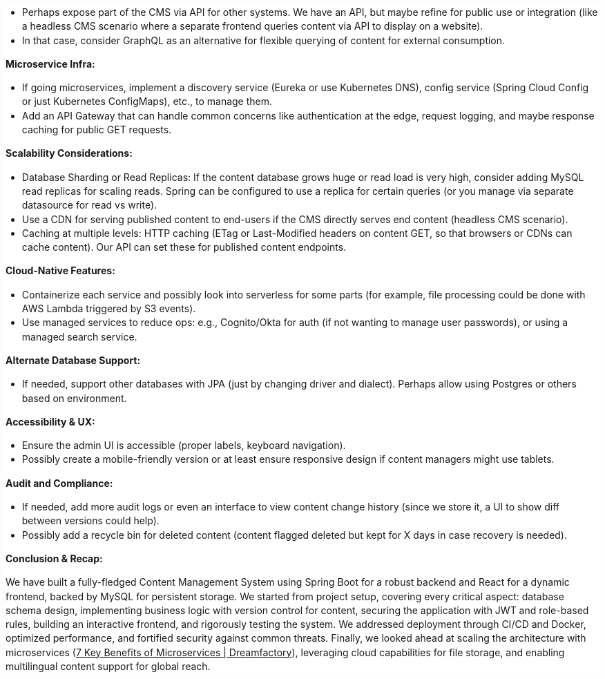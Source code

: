 - Perhaps expose part of the CMS via API for other systems. We have an API, but maybe refine for public use or integration (like a headless CMS scenario where a separate frontend queries content via API to display on a website).
- In that case, consider GraphQL as an alternative for flexible querying of content for external consumption.

**Microservice Infra:**

- If going microservices, implement a discovery service (Eureka or use Kubernetes DNS), config service (Spring Cloud Config or just Kubernetes ConfigMaps), etc., to manage them.
- Add an API Gateway that can handle common concerns like authentication at the edge, request logging, and maybe response caching for public GET requests.

**Scalability Considerations:**

- Database Sharding or Read Replicas: If the content database grows huge or read load is very high, consider adding MySQL read replicas for scaling reads. Spring can be configured to use a replica for certain queries (or you manage via separate datasource for read vs write).
- Use a CDN for serving published content to end-users if the CMS directly serves end content (headless CMS scenario).
- Caching at multiple levels: HTTP caching (ETag or Last-Modified headers on content GET, so that browsers or CDNs can cache content). Our API can set these for published content endpoints.

**Cloud-Native Features:**

- Containerize each service and possibly look into serverless for some parts (for example, file processing could be done with AWS Lambda triggered by S3 events).
- Use managed services to reduce ops: e.g., Cognito/Okta for auth (if not wanting to manage user passwords), or using a managed search service.

**Alternate Database Support:**

- If needed, support other databases with JPA (just by changing driver and dialect). Perhaps allow using Postgres or others based on environment.

**Accessibility & UX:**

- Ensure the admin UI is accessible (proper labels, keyboard navigation).
- Possibly create a mobile-friendly version or at least ensure responsive design if content managers might use tablets.

**Audit and Compliance:**

- If needed, add more audit logs or even an interface to view content change history (since we store it, a UI to show diff between versions could help).
- Possibly add a recycle bin for deleted content (content flagged deleted but kept for X days in case recovery is needed).

**Conclusion & Recap:**

We have built a fully-fledged Content Management System using Spring Boot for a robust backend and React for a dynamic frontend, backed by MySQL for persistent storage. We started from project setup, covering every critical aspect: database schema design, implementing business logic with version control for content, securing the application with JWT and role-based rules, building an interactive frontend, and rigorously testing the system. We addressed deployment through CI/CD and Docker, optimized performance, and fortified security against common threats. Finally, we looked ahead at scaling the architecture with microservices ([7 Key Benefits of Microservices | Dreamfactory](https://blog.dreamfactory.com/7-key-benefits-of-microservices#:~:text=1,and%20faster%20time%20to%20market)), leveraging cloud capabilities for file storage, and enabling multilingual content support for global reach.
